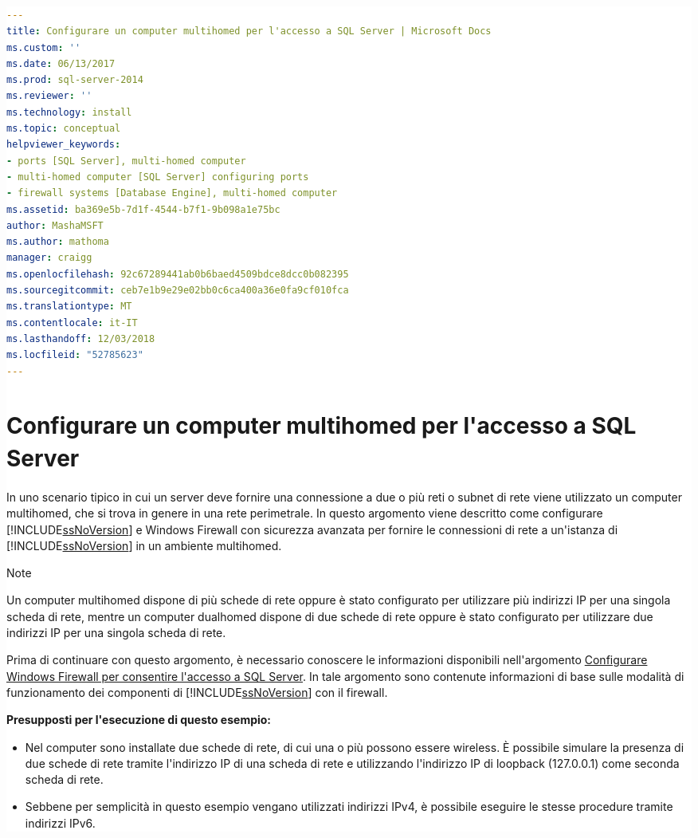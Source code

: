 ```yaml
---
title: Configurare un computer multihomed per l'accesso a SQL Server | Microsoft Docs
ms.custom: ''
ms.date: 06/13/2017
ms.prod: sql-server-2014
ms.reviewer: ''
ms.technology: install
ms.topic: conceptual
helpviewer_keywords:
- ports [SQL Server], multi-homed computer
- multi-homed computer [SQL Server] configuring ports
- firewall systems [Database Engine], multi-homed computer
ms.assetid: ba369e5b-7d1f-4544-b7f1-9b098a1e75bc
author: MashaMSFT
ms.author: mathoma
manager: craigg
ms.openlocfilehash: 92c67289441ab0b6baed4509bdce8dcc0b082395
ms.sourcegitcommit: ceb7e1b9e29e02bb0c6ca400a36e0fa9cf010fca
ms.translationtype: MT
ms.contentlocale: it-IT
ms.lasthandoff: 12/03/2018
ms.locfileid: "52785623"
---
```

# <a name="configure-a-multi-homed-computer-for-sql-server-access"></a>Configurare un computer multihomed per l'accesso a SQL Server
  In uno scenario tipico in cui un server deve fornire una connessione a due o più reti o subnet di rete viene utilizzato un computer multihomed, che si trova in genere in una rete perimetrale. In questo argomento viene descritto come configurare [!INCLUDE[ssNoVersion](../../includes/ssnoversion-md.md)] e Windows Firewall con sicurezza avanzata per fornire le connessioni di rete a un'istanza di [!INCLUDE[ssNoVersion](../../includes/ssnoversion-md.md)] in un ambiente multihomed.  
  
> [!NOTE]  
>  Un computer multihomed dispone di più schede di rete oppure è stato configurato per utilizzare più indirizzi IP per una singola scheda di rete, mentre un computer dualhomed dispone di due schede di rete oppure è stato configurato per utilizzare due indirizzi IP per una singola scheda di rete.  
  
 Prima di continuare con questo argomento, è necessario conoscere le informazioni disponibili nell'argomento [Configurare Windows Firewall per consentire l'accesso a SQL Server](../../../2014/sql-server/install/configure-the-windows-firewall-to-allow-sql-server-access.md). In tale argomento sono contenute informazioni di base sulle modalità di funzionamento dei componenti di [!INCLUDE[ssNoVersion](../../includes/ssnoversion-md.md)] con il firewall.  
  
 **Presupposti per l'esecuzione di questo esempio:**  
  
-   Nel computer sono installate due schede di rete, di cui una o più possono essere wireless. È possibile simulare la presenza di due schede di rete tramite l'indirizzo IP di una scheda di rete e utilizzando l'indirizzo IP di loopback (127.0.0.1) come seconda scheda di rete.  
  
-   Sebbene per semplicità in questo esempio vengano utilizzati indirizzi IPv4, è possibile eseguire le stesse procedure tramite indirizzi IPv6.  
  